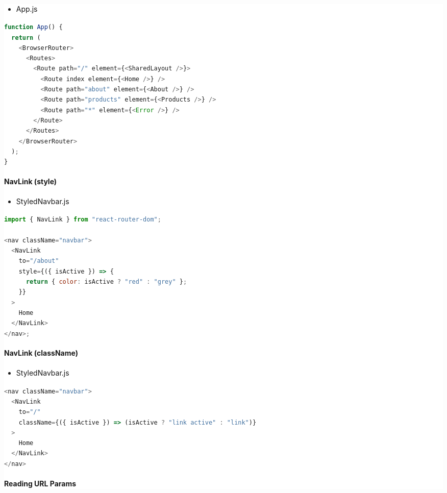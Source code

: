 - App.js

```js
function App() {
  return (
    <BrowserRouter>
      <Routes>
        <Route path="/" element={<SharedLayout />}>
          <Route index element={<Home />} />
          <Route path="about" element={<About />} />
          <Route path="products" element={<Products />} />
          <Route path="*" element={<Error />} />
        </Route>
      </Routes>
    </BrowserRouter>
  );
}
```

#### NavLink (style)

- StyledNavbar.js

```js
import { NavLink } from "react-router-dom";

<nav className="navbar">
  <NavLink
    to="/about"
    style={({ isActive }) => {
      return { color: isActive ? "red" : "grey" };
    }}
  >
    Home
  </NavLink>
</nav>;
```

#### NavLink (className)

- StyledNavbar.js

```js
<nav className="navbar">
  <NavLink
    to="/"
    className={({ isActive }) => (isActive ? "link active" : "link")}
  >
    Home
  </NavLink>
</nav>
```

#### Reading URL Params
